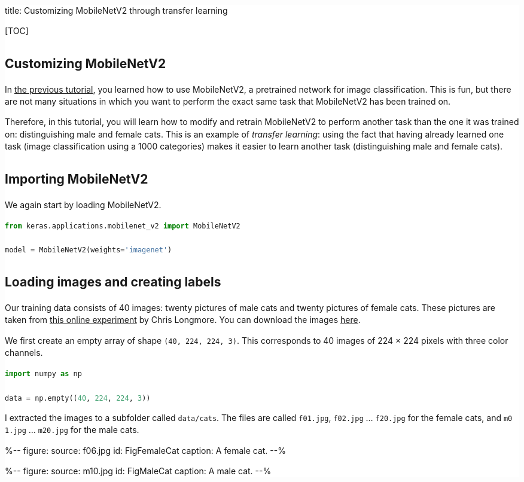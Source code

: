 title: Customizing MobileNetV2 through transfer learning

[TOC]


## Customizing MobileNetV2

In [the previous tutorial](%link:image-classification%), you learned how to use MobileNetV2, a pretrained network for image classification. This is fun, but there are not many situations in which you want to perform the exact same task that MobileNetV2 has been trained on.

Therefore, in this tutorial, you will learn how to modify and retrain MobileNetV2 to perform another task than the one it was trained on: distinguishing male and female cats. This is an example of *transfer learning*: using the fact that having already learned one task (image classification using a 1000 categories) makes it easier to learn another task (distinguishing male and female cats).


## Importing MobileNetV2

We again start by loading MobileNetV2.

```python
from keras.applications.mobilenet_v2 import MobileNetV2

model = MobileNetV2(weights='imagenet')
```


## Loading images and creating labels

Our training data consists of 40 images: twenty pictures of male cats and twenty pictures of female cats. These pictures are taken from [this online experiment](http://www.chrislongmore.co.uk/experiments/catfaces/) by Chris Longmore. You can download the images [here](/data/cats.zip).

We first create an empty array of shape `(40, 224, 224, 3)`. This corresponds to 40 images of 224 × 224 pixels with three color channels.

```python
import numpy as np

data = np.empty((40, 224, 224, 3))
```

I extracted the images to a subfolder called `data/cats`. The files are called `f01.jpg`, `f02.jpg` … `f20.jpg` for the female cats, and `m01.jpg` … `m20.jpg` for the male cats.

%--
figure:
    source: f06.jpg
    id: FigFemaleCat
    caption: A female cat.
--%

%--
figure:
    source: m10.jpg
    id: FigMaleCat
    caption: A male cat.
--%
